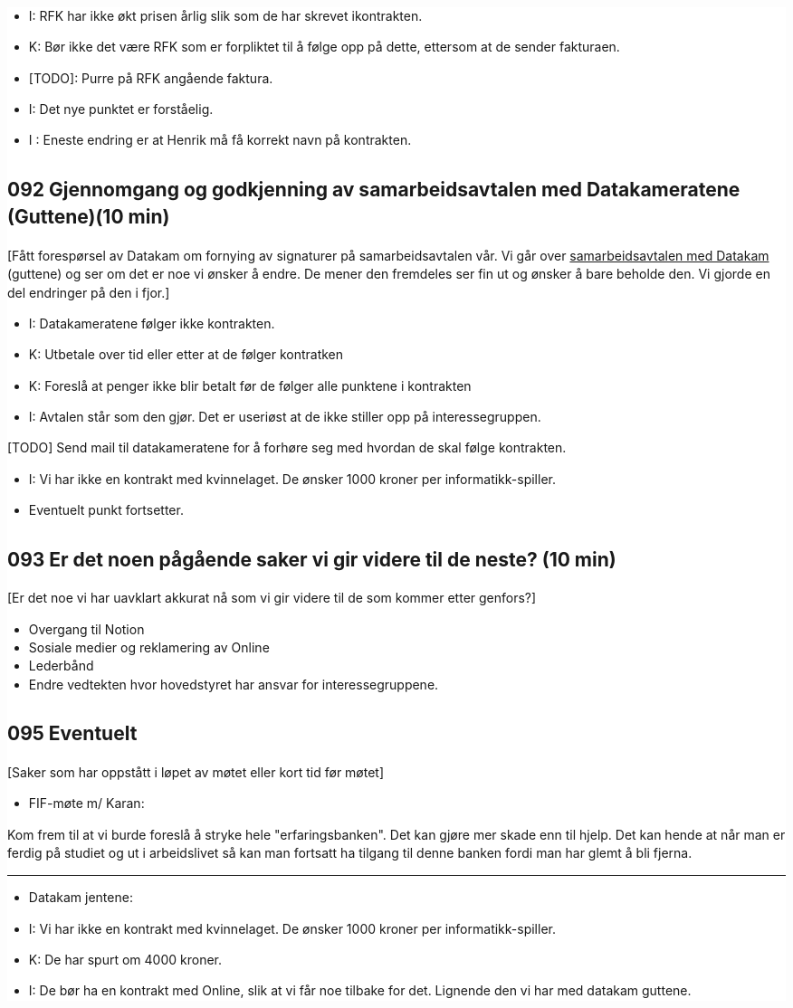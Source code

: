 - I: RFK har ikke økt prisen årlig slik som de har skrevet ikontrakten.
-  K: Bør ikke det være RFK som er forpliktet til å følge opp på dette, ettersom at de sender fakturaen.
- [TODO]: Purre på RFK angående faktura.
- I: Det nye punktet er forståelig.

- I : Eneste endring er at Henrik må få korrekt navn på kontrakten.

## 092 Gjennomgang og godkjenning av samarbeidsavtalen med Datakameratene (Guttene)(10 min)
[Fått forespørsel av Datakam om fornying av signaturer på samarbeidsavtalen vår. Vi går over [samarbeidsavtalen med Datakam](https://drive.google.com/drive/u/0/folders/1QAJnOxFsEUoTwdH6PpVSS-x88X4KGs84) (guttene) og ser om det er noe vi ønsker å endre. De mener den fremdeles ser fin ut og ønsker å bare beholde den. Vi gjorde en del endringer på den i fjor.]

- I: Datakameratene følger ikke kontrakten.

- K: Utbetale over tid eller etter at de følger kontratken

- K: Foreslå at penger ikke blir betalt før de følger alle punktene i kontrakten

- I: Avtalen står som den gjør. Det er useriøst at de ikke stiller opp på interessegruppen. 

[TODO] Send mail til datakameratene for å forhøre seg med hvordan de skal følge kontrakten.

- I: Vi har ikke en kontrakt med kvinnelaget. De ønsker 1000 kroner per informatikk-spiller. 

- Eventuelt punkt fortsetter.

## 093 Er det noen pågående saker vi gir videre til de neste? (10 min)
[Er det noe vi har uavklart akkurat nå som vi gir videre til de som kommer etter genfors?]

- Overgang til Notion
- Sosiale medier og reklamering av Online
- Lederbånd
- Endre vedtekten hvor hovedstyret har ansvar for interessegruppene.


## 095 Eventuelt
[Saker som har oppstått i løpet av møtet eller kort tid før møtet]

- FIF-møte m/ Karan:

Kom frem til at vi burde foreslå å stryke hele "erfaringsbanken". Det kan gjøre mer skade enn til hjelp. Det kan hende at når man er ferdig på studiet og ut i arbeidslivet så kan man fortsatt ha tilgang til denne banken fordi man har glemt å bli fjerna.

---

- Datakam jentene:

- I: Vi har ikke en kontrakt med kvinnelaget. De ønsker 1000 kroner per informatikk-spiller. 

- K: De har spurt om 4000 kroner. 

- I: De bør ha en kontrakt med Online, slik at vi får noe tilbake for det. Lignende den vi har med datakam guttene. 
